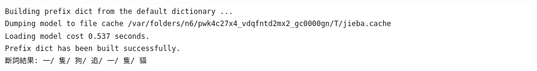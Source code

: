 ```
Building prefix dict from the default dictionary ...
Dumping model to file cache /var/folders/n6/pwk4c27x4_vdqfntd2mx2_gc0000gn/T/jieba.cache
Loading model cost 0.537 seconds.
Prefix dict has been built successfully.
斷詞結果: 一/ 隻/ 狗/ 追/ 一/ 隻/ 貓
```

